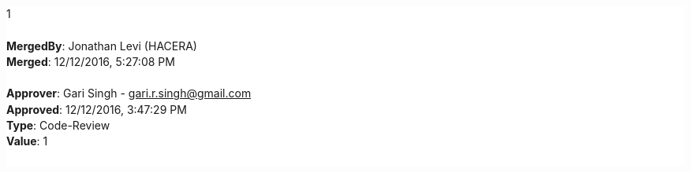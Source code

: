 1<br><br><strong>MergedBy</strong>: Jonathan Levi (HACERA)<br><strong>Merged</strong>: 12/12/2016, 5:27:08 PM<br><br><strong>Approver</strong>: Gari Singh - gari.r.singh@gmail.com<br><strong>Approved</strong>: 12/12/2016, 3:47:29 PM<br><strong>Type</strong>: Code-Review<br><strong>Value</strong>: 1<br><br></blockquote>